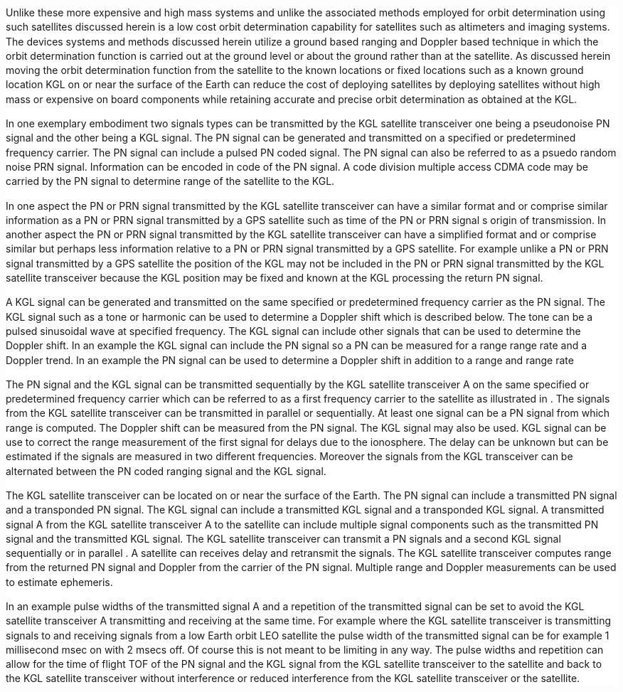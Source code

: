 Unlike these more expensive and high mass systems and unlike the associated methods employed for orbit determination using such satellites discussed herein is a low cost orbit determination capability for satellites such as altimeters and imaging systems. The devices systems and methods discussed herein utilize a ground based ranging and Doppler based technique in which the orbit determination function is carried out at the ground level or about the ground rather than at the satellite. As discussed herein moving the orbit determination function from the satellite to the known locations or fixed locations such as a known ground location KGL on or near the surface of the Earth can reduce the cost of deploying satellites by deploying satellites without high mass or expensive on board components while retaining accurate and precise orbit determination as obtained at the KGL.

In one exemplary embodiment two signals types can be transmitted by the KGL satellite transceiver one being a pseudonoise PN signal and the other being a KGL signal. The PN signal can be generated and transmitted on a specified or predetermined frequency carrier. The PN signal can include a pulsed PN coded signal. The PN signal can also be referred to as a psuedo random noise PRN signal. Information can be encoded in code of the PN signal. A code division multiple access CDMA code may be carried by the PN signal to determine range of the satellite to the KGL.

In one aspect the PN or PRN signal transmitted by the KGL satellite transceiver can have a similar format and or comprise similar information as a PN or PRN signal transmitted by a GPS satellite such as time of the PN or PRN signal s origin of transmission. In another aspect the PN or PRN signal transmitted by the KGL satellite transceiver can have a simplified format and or comprise similar but perhaps less information relative to a PN or PRN signal transmitted by a GPS satellite. For example unlike a PN or PRN signal transmitted by a GPS satellite the position of the KGL may not be included in the PN or PRN signal transmitted by the KGL satellite transceiver because the KGL position may be fixed and known at the KGL processing the return PN signal.

A KGL signal can be generated and transmitted on the same specified or predetermined frequency carrier as the PN signal. The KGL signal such as a tone or harmonic can be used to determine a Doppler shift which is described below. The tone can be a pulsed sinusoidal wave at specified frequency. The KGL signal can include other signals that can be used to determine the Doppler shift. In an example the KGL signal can include the PN signal so a PN can be measured for a range range rate and a Doppler trend. In an example the PN signal can be used to determine a Doppler shift in addition to a range and range rate

The PN signal and the KGL signal can be transmitted sequentially by the KGL satellite transceiver A on the same specified or predetermined frequency carrier which can be referred to as a first frequency carrier to the satellite as illustrated in . The signals from the KGL satellite transceiver can be transmitted in parallel or sequentially. At least one signal can be a PN signal from which range is computed. The Doppler shift can be measured from the PN signal. The KGL signal may also be used. KGL signal can be use to correct the range measurement of the first signal for delays due to the ionosphere. The delay can be unknown but can be estimated if the signals are measured in two different frequencies. Moreover the signals from the KGL transceiver can be alternated between the PN coded ranging signal and the KGL signal.

The KGL satellite transceiver can be located on or near the surface of the Earth. The PN signal can include a transmitted PN signal and a transponded PN signal. The KGL signal can include a transmitted KGL signal and a transponded KGL signal. A transmitted signal A from the KGL satellite transceiver A to the satellite can include multiple signal components such as the transmitted PN signal and the transmitted KGL signal. The KGL satellite transceiver can transmit a PN signals and a second KGL signal sequentially or in parallel . A satellite can receives delay and retransmit the signals. The KGL satellite transceiver computes range from the returned PN signal and Doppler from the carrier of the PN signal. Multiple range and Doppler measurements can be used to estimate ephemeris.

In an example pulse widths of the transmitted signal A and a repetition of the transmitted signal can be set to avoid the KGL satellite transceiver A transmitting and receiving at the same time. For example where the KGL satellite transceiver is transmitting signals to and receiving signals from a low Earth orbit LEO satellite the pulse width of the transmitted signal can be for example 1 millisecond msec on with 2 msecs off. Of course this is not meant to be limiting in any way. The pulse widths and repetition can allow for the time of flight TOF of the PN signal and the KGL signal from the KGL satellite transceiver to the satellite and back to the KGL satellite transceiver without interference or reduced interference from the KGL satellite transceiver or the satellite.
